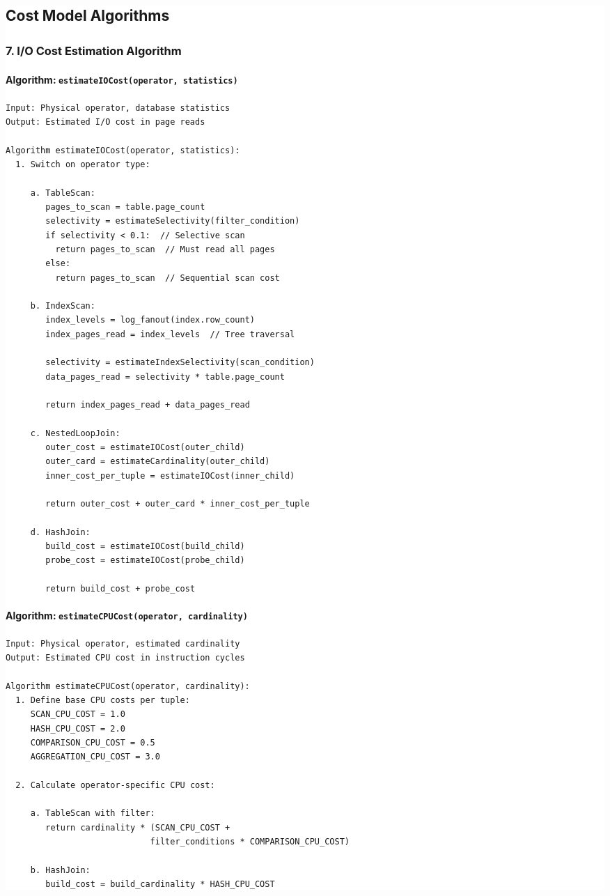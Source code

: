 ## Cost Model Algorithms

### 7. I/O Cost Estimation Algorithm

#### Algorithm: `estimateIOCost(operator, statistics)`
```
Input: Physical operator, database statistics
Output: Estimated I/O cost in page reads

Algorithm estimateIOCost(operator, statistics):
  1. Switch on operator type:
     
     a. TableScan:
        pages_to_scan = table.page_count
        selectivity = estimateSelectivity(filter_condition)
        if selectivity < 0.1:  // Selective scan
          return pages_to_scan  // Must read all pages
        else:
          return pages_to_scan  // Sequential scan cost
     
     b. IndexScan:
        index_levels = log_fanout(index.row_count)
        index_pages_read = index_levels  // Tree traversal
        
        selectivity = estimateIndexSelectivity(scan_condition)
        data_pages_read = selectivity * table.page_count
        
        return index_pages_read + data_pages_read
     
     c. NestedLoopJoin:
        outer_cost = estimateIOCost(outer_child)
        outer_card = estimateCardinality(outer_child)
        inner_cost_per_tuple = estimateIOCost(inner_child)
        
        return outer_cost + outer_card * inner_cost_per_tuple
     
     d. HashJoin:
        build_cost = estimateIOCost(build_child)
        probe_cost = estimateIOCost(probe_child)
        
        return build_cost + probe_cost
```

#### Algorithm: `estimateCPUCost(operator, cardinality)`
```
Input: Physical operator, estimated cardinality
Output: Estimated CPU cost in instruction cycles

Algorithm estimateCPUCost(operator, cardinality):
  1. Define base CPU costs per tuple:
     SCAN_CPU_COST = 1.0
     HASH_CPU_COST = 2.0
     COMPARISON_CPU_COST = 0.5
     AGGREGATION_CPU_COST = 3.0
  
  2. Calculate operator-specific CPU cost:
     
     a. TableScan with filter:
        return cardinality * (SCAN_CPU_COST + 
                             filter_conditions * COMPARISON_CPU_COST)
     
     b. HashJoin:
        build_cost = build_cardinality * HASH_CPU_COST
```